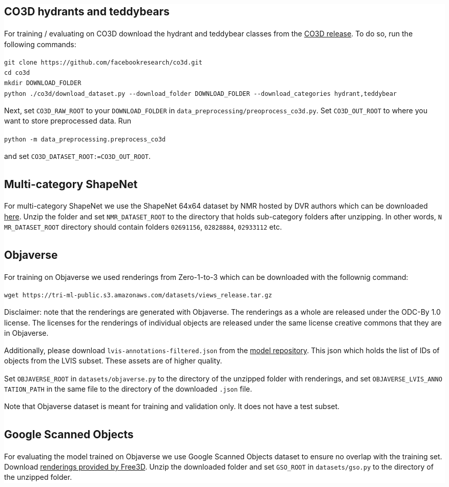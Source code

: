 ## CO3D hydrants and teddybears
For training / evaluating on CO3D download the hydrant and teddybear classes from the [CO3D release](https://github.com/facebookresearch/co3d/tree/main). To do so, run the following commands:
```
git clone https://github.com/facebookresearch/co3d.git
cd co3d
mkdir DOWNLOAD_FOLDER
python ./co3d/download_dataset.py --download_folder DOWNLOAD_FOLDER --download_categories hydrant,teddybear
```
Next, set `CO3D_RAW_ROOT` to your `DOWNLOAD_FOLDER` in `data_preprocessing/preoprocess_co3d.py`. Set `CO3D_OUT_ROOT` to where you want to store preprocessed data. Run 
```
python -m data_preprocessing.preprocess_co3d
``` 
and set `CO3D_DATASET_ROOT:=CO3D_OUT_ROOT`.

## Multi-category ShapeNet
For multi-category ShapeNet we use the ShapeNet 64x64 dataset by NMR hosted by DVR authors which can be downloaded [here](https://s3.eu-central-1.amazonaws.com/avg-projects/differentiable_volumetric_rendering/data/NMR_Dataset.zip).
Unzip the folder and set `NMR_DATASET_ROOT` to the directory that holds sub-category folders after unzipping. In other words, `NMR_DATASET_ROOT` directory should contain folders `02691156`, `02828884`, `02933112` etc.

## Objaverse

For training on Objaverse we used renderings from Zero-1-to-3 which can be downloaded with the follownig command:
```
wget https://tri-ml-public.s3.amazonaws.com/datasets/views_release.tar.gz
```
Disclaimer: note that the renderings are generated with Objaverse. The renderings as a whole are released under the ODC-By 1.0 license. The licenses for the renderings of individual objects are released under the same license creative commons that they are in Objaverse.

Additionally, please download `lvis-annotations-filtered.json` from the [model repository](https://huggingface.co/szymanowiczs/splatter-image-v1/blob/main/lvis-annotations-filtered.json). 
This json which holds the list of IDs of objects from the LVIS subset. These assets are of higher quality.

Set `OBJAVERSE_ROOT` in `datasets/objaverse.py` to the directory of the unzipped folder with renderings, and set `OBJAVERSE_LVIS_ANNOTATION_PATH` in the same file to the directory of the downloaded `.json` file.

Note that Objaverse dataset is meant for training and validation only. It does not have a test subset.

## Google Scanned Objects

For evaluating the model trained on Objaverse we use Google Scanned Objects dataset to ensure no overlap with the training set. Download [renderings provided by Free3D](https://drive.google.com/file/d/1tV-qpiD5e-GzrjW5dQpTRviZa4YV326b/view). Unzip the downloaded folder and set `GSO_ROOT` in `datasets/gso.py` to the directory of the unzipped folder.
